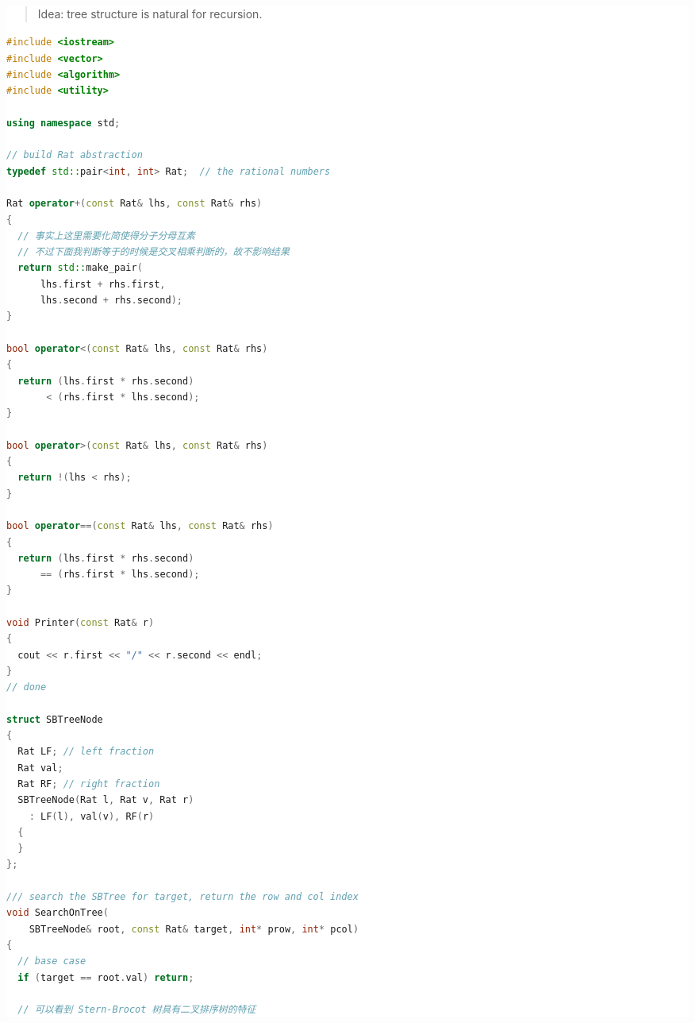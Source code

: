 > Idea: tree structure is natural for recursion.

```c++
#include <iostream>
#include <vector>
#include <algorithm>
#include <utility>

using namespace std;

// build Rat abstraction
typedef std::pair<int, int> Rat;  // the rational numbers

Rat operator+(const Rat& lhs, const Rat& rhs)
{
  // 事实上这里需要化简使得分子分母互素
  // 不过下面我判断等于的时候是交叉相乘判断的，故不影响结果
  return std::make_pair(
      lhs.first + rhs.first,
      lhs.second + rhs.second);
}

bool operator<(const Rat& lhs, const Rat& rhs)
{
  return (lhs.first * rhs.second)
       < (rhs.first * lhs.second);
}

bool operator>(const Rat& lhs, const Rat& rhs)
{
  return !(lhs < rhs);
}

bool operator==(const Rat& lhs, const Rat& rhs)
{
  return (lhs.first * rhs.second)
      == (rhs.first * lhs.second);
}

void Printer(const Rat& r)
{
  cout << r.first << "/" << r.second << endl;
}
// done

struct SBTreeNode
{
  Rat LF; // left fraction
  Rat val;
  Rat RF; // right fraction
  SBTreeNode(Rat l, Rat v, Rat r)
    : LF(l), val(v), RF(r)
  {
  }
};

/// search the SBTree for target, return the row and col index
void SearchOnTree(
    SBTreeNode& root, const Rat& target, int* prow, int* pcol)
{
  // base case
  if (target == root.val) return;
  
  // 可以看到 Stern-Brocot 树具有二叉排序树的特征
```